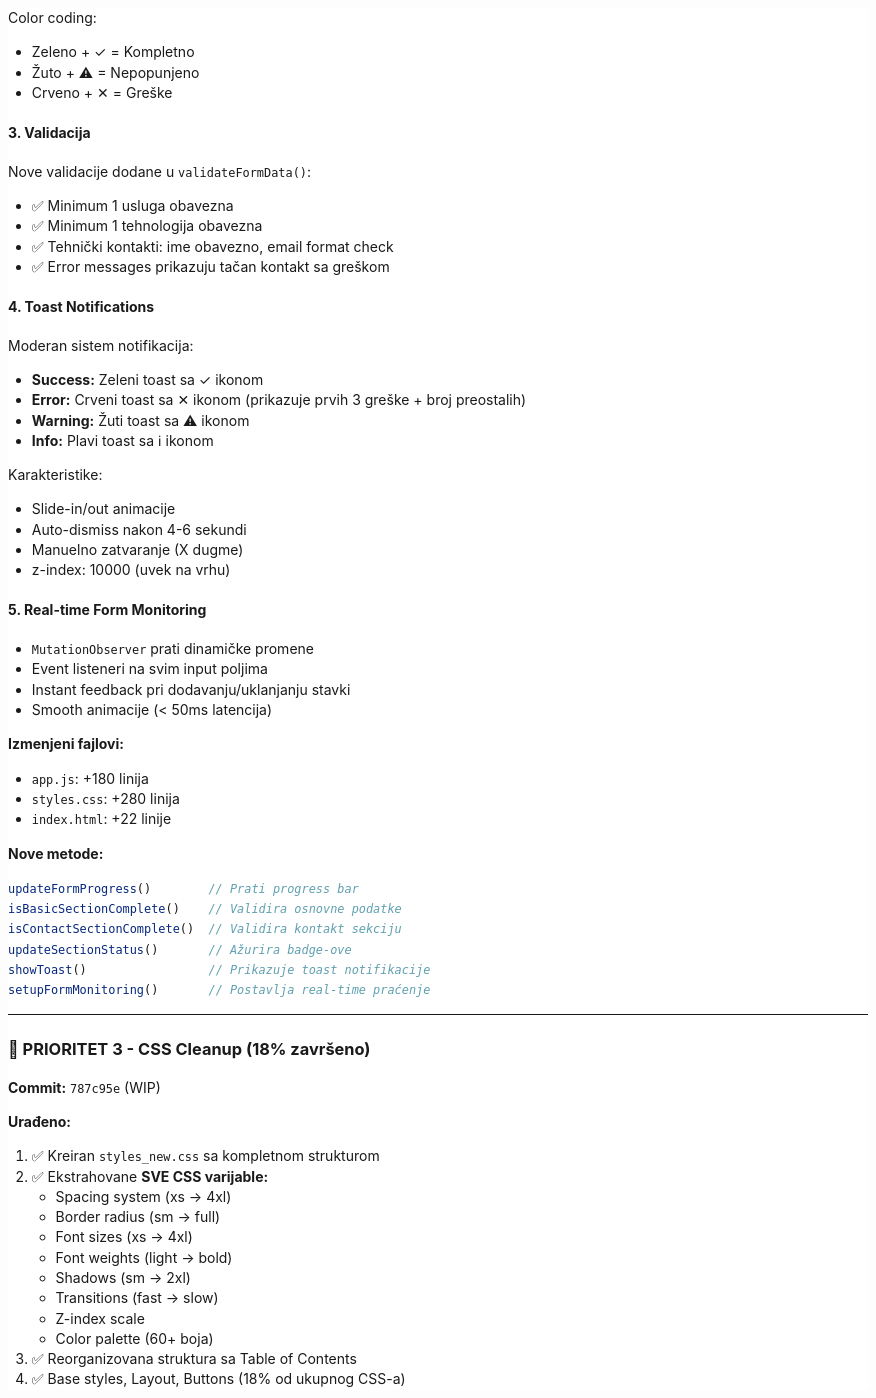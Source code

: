 Color coding:
- Zeleno + ✓ = Kompletno
- Žuto + ⚠ = Nepopunjeno
- Crveno + ✕ = Greške

#### 3. **Validacija**
Nove validacije dodane u `validateFormData()`:
- ✅ Minimum 1 usluga obavezna
- ✅ Minimum 1 tehnologija obavezna
- ✅ Tehnički kontakti: ime obavezno, email format check
- ✅ Error messages prikazuju tačan kontakt sa greškom

#### 4. **Toast Notifications**
Moderan sistem notifikacija:
- **Success:** Zeleni toast sa ✓ ikonom
- **Error:** Crveni toast sa ✕ ikonom (prikazuje prvih 3 greške + broj preostalih)
- **Warning:** Žuti toast sa ⚠ ikonom
- **Info:** Plavi toast sa ℹ ikonom

Karakteristike:
- Slide-in/out animacije
- Auto-dismiss nakon 4-6 sekundi
- Manuelno zatvaranje (X dugme)
- z-index: 10000 (uvek na vrhu)

#### 5. **Real-time Form Monitoring**
- `MutationObserver` prati dinamičke promene
- Event listeneri na svim input poljima
- Instant feedback pri dodavanju/uklanjanju stavki
- Smooth animacije (< 50ms latencija)

**Izmenjeni fajlovi:**
- `app.js`: +180 linija
- `styles.css`: +280 linija
- `index.html`: +22 linije

**Nove metode:**
```javascript
updateFormProgress()        // Prati progress bar
isBasicSectionComplete()    // Validira osnovne podatke
isContactSectionComplete()  // Validira kontakt sekciju
updateSectionStatus()       // Ažurira badge-ove
showToast()                 // Prikazuje toast notifikacije
setupFormMonitoring()       // Postavlja real-time praćenje
```

---

### 🔨 PRIORITET 3 - CSS Cleanup (18% završeno)
**Commit:** `787c95e` (WIP)

**Urađeno:**
1. ✅ Kreiran `styles_new.css` sa kompletnom strukturom
2. ✅ Ekstrahovane **SVE CSS varijable:**
   - Spacing system (xs → 4xl)
   - Border radius (sm → full)
   - Font sizes (xs → 4xl)
   - Font weights (light → bold)
   - Shadows (sm → 2xl)
   - Transitions (fast → slow)
   - Z-index scale
   - Color palette (60+ boja)
3. ✅ Reorganizovana struktura sa Table of Contents
4. ✅ Base styles, Layout, Buttons (18% od ukupnog CSS-a)
